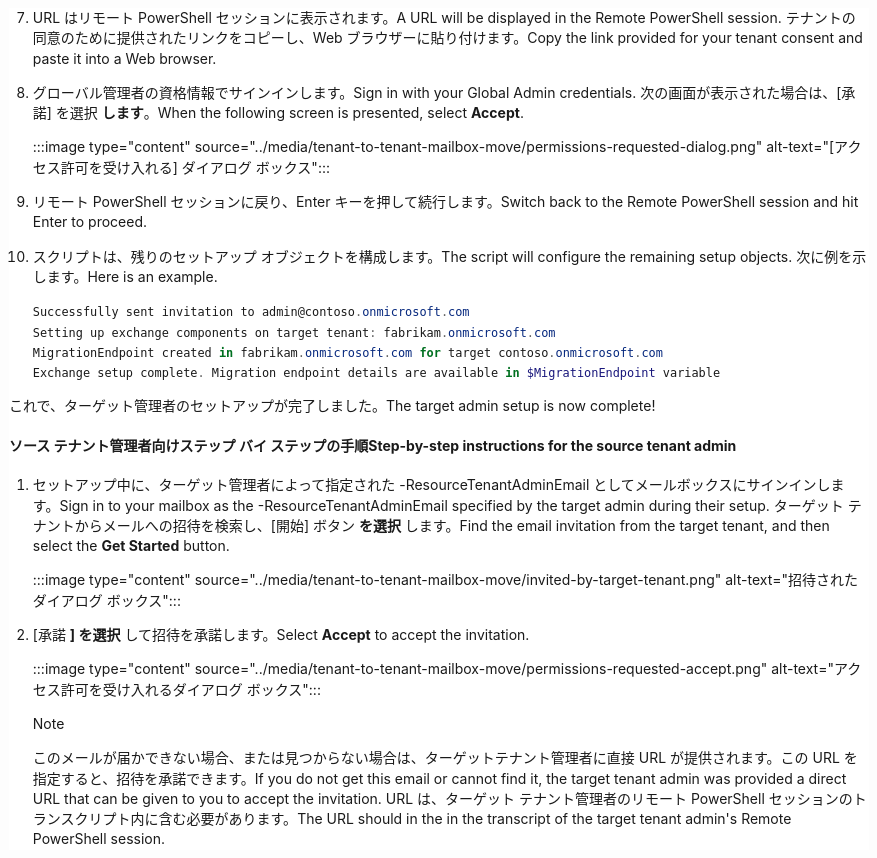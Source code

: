 7. <span data-ttu-id="c5d49-216">URL はリモート PowerShell セッションに表示されます。</span><span class="sxs-lookup"><span data-stu-id="c5d49-216">A URL will be displayed in the Remote PowerShell session.</span></span> <span data-ttu-id="c5d49-217">テナントの同意のために提供されたリンクをコピーし、Web ブラウザーに貼り付けます。</span><span class="sxs-lookup"><span data-stu-id="c5d49-217">Copy the link provided for your tenant consent and paste it into a Web browser.</span></span>

8. <span data-ttu-id="c5d49-218">グローバル管理者の資格情報でサインインします。</span><span class="sxs-lookup"><span data-stu-id="c5d49-218">Sign in with your Global Admin credentials.</span></span> <span data-ttu-id="c5d49-219">次の画面が表示された場合は、[承諾] を選択 **します**。</span><span class="sxs-lookup"><span data-stu-id="c5d49-219">When the following screen is presented, select **Accept**.</span></span>

    :::image type="content" source="../media/tenant-to-tenant-mailbox-move/permissions-requested-dialog.png" alt-text="[アクセス許可を受け入れる] ダイアログ ボックス":::

9. <span data-ttu-id="c5d49-221">リモート PowerShell セッションに戻り、Enter キーを押して続行します。</span><span class="sxs-lookup"><span data-stu-id="c5d49-221">Switch back to the Remote PowerShell session and hit Enter to proceed.</span></span>

10. <span data-ttu-id="c5d49-222">スクリプトは、残りのセットアップ オブジェクトを構成します。</span><span class="sxs-lookup"><span data-stu-id="c5d49-222">The script will configure the remaining setup objects.</span></span> <span data-ttu-id="c5d49-223">次に例を示します。</span><span class="sxs-lookup"><span data-stu-id="c5d49-223">Here is an example.</span></span>

    ```powershell
    Successfully sent invitation to admin@contoso.onmicrosoft.com
    Setting up exchange components on target tenant: fabrikam.onmicrosoft.com
    MigrationEndpoint created in fabrikam.onmicrosoft.com for target contoso.onmicrosoft.com
    Exchange setup complete. Migration endpoint details are available in $MigrationEndpoint variable
    ```

<span data-ttu-id="c5d49-224">これで、ターゲット管理者のセットアップが完了しました。</span><span class="sxs-lookup"><span data-stu-id="c5d49-224">The target admin setup is now complete!</span></span>

#### <a name="step-by-step-instructions-for-the-source-tenant-admin"></a><span data-ttu-id="c5d49-225">ソース テナント管理者向けステップ バイ ステップの手順</span><span class="sxs-lookup"><span data-stu-id="c5d49-225">Step-by-step instructions for the source tenant admin</span></span>

1.  <span data-ttu-id="c5d49-226">セットアップ中に、ターゲット管理者によって指定された -ResourceTenantAdminEmail としてメールボックスにサインインします。</span><span class="sxs-lookup"><span data-stu-id="c5d49-226">Sign in to your mailbox as the -ResourceTenantAdminEmail specified by the target admin during their setup.</span></span> <span data-ttu-id="c5d49-227">ターゲット テナントからメールへの招待を検索し、[開始] ボタン **を選択** します。</span><span class="sxs-lookup"><span data-stu-id="c5d49-227">Find the email invitation from the target tenant, and then select the **Get Started** button.</span></span>

    :::image type="content" source="../media/tenant-to-tenant-mailbox-move/invited-by-target-tenant.png" alt-text="招待されたダイアログ ボックス":::

2. <span data-ttu-id="c5d49-229">[承諾 **] を選択** して招待を承諾します。</span><span class="sxs-lookup"><span data-stu-id="c5d49-229">Select **Accept** to accept the invitation.</span></span>

    :::image type="content" source="../media/tenant-to-tenant-mailbox-move/permissions-requested-accept.png" alt-text="アクセス許可を受け入れるダイアログ ボックス":::

   > [!NOTE]
   > <span data-ttu-id="c5d49-231">このメールが届かできない場合、または見つからない場合は、ターゲットテナント管理者に直接 URL が提供されます。この URL を指定すると、招待を承諾できます。</span><span class="sxs-lookup"><span data-stu-id="c5d49-231">If you do not get this email or cannot find it, the target tenant admin was provided a direct URL that can be given to you to accept the invitation.</span></span> <span data-ttu-id="c5d49-232">URL は、ターゲット テナント管理者のリモート PowerShell セッションのトランスクリプト内に含む必要があります。</span><span class="sxs-lookup"><span data-stu-id="c5d49-232">The URL should in the in the transcript of the target tenant admin's Remote PowerShell session.</span></span>

